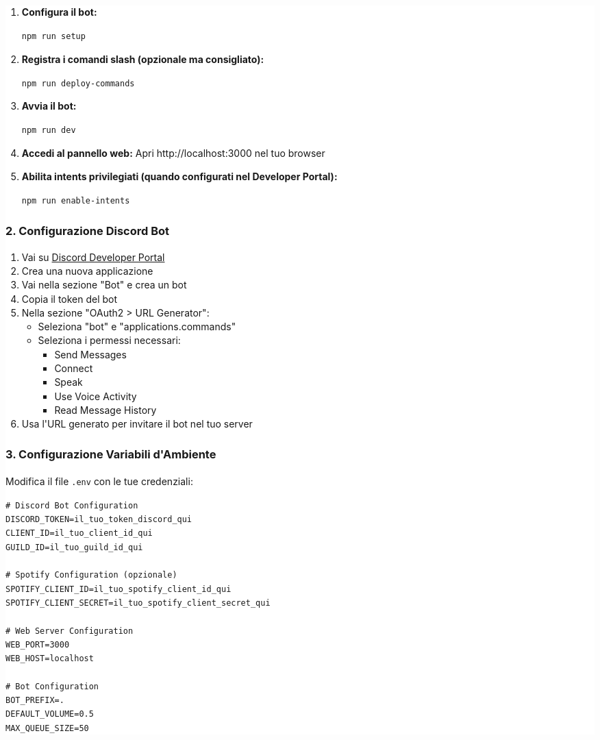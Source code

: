 1. **Configura il bot:**
   ```bash
   npm run setup
   ```

2. **Registra i comandi slash (opzionale ma consigliato):**
   ```bash
   npm run deploy-commands
   ```

3. **Avvia il bot:**
   ```bash
   npm run dev
   ```

4. **Accedi al pannello web:**
   Apri http://localhost:3000 nel tuo browser

5. **Abilita intents privilegiati (quando configurati nel Developer Portal):**
   ```bash
   npm run enable-intents
   ```

### 2. Configurazione Discord Bot

1. Vai su [Discord Developer Portal](https://discord.com/developers/applications)
2. Crea una nuova applicazione
3. Vai nella sezione "Bot" e crea un bot
4. Copia il token del bot
5. Nella sezione "OAuth2 > URL Generator":
   - Seleziona "bot" e "applications.commands"
   - Seleziona i permessi necessari:
     - Send Messages
     - Connect
     - Speak
     - Use Voice Activity
     - Read Message History
6. Usa l'URL generato per invitare il bot nel tuo server

### 3. Configurazione Variabili d'Ambiente

Modifica il file `.env` con le tue credenziali:

```env
# Discord Bot Configuration
DISCORD_TOKEN=il_tuo_token_discord_qui
CLIENT_ID=il_tuo_client_id_qui
GUILD_ID=il_tuo_guild_id_qui

# Spotify Configuration (opzionale)
SPOTIFY_CLIENT_ID=il_tuo_spotify_client_id_qui
SPOTIFY_CLIENT_SECRET=il_tuo_spotify_client_secret_qui

# Web Server Configuration
WEB_PORT=3000
WEB_HOST=localhost

# Bot Configuration
BOT_PREFIX=.
DEFAULT_VOLUME=0.5
MAX_QUEUE_SIZE=50
```
